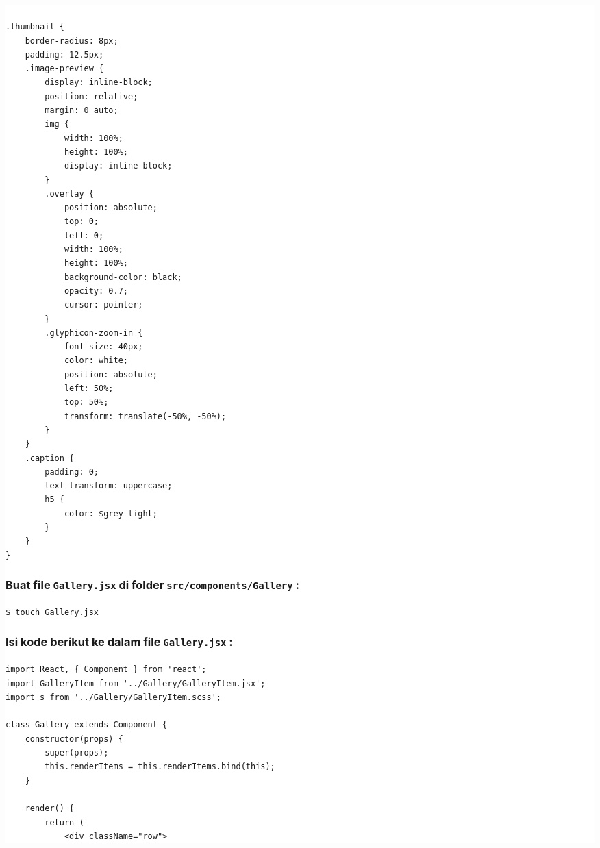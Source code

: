 ```

.thumbnail {
	border-radius: 8px;
	padding: 12.5px;
	.image-preview {
		display: inline-block;
		position: relative;
		margin: 0 auto;
		img {
			width: 100%;
			height: 100%;
			display: inline-block;
		}
		.overlay {
			position: absolute;
			top: 0;
			left: 0;
			width: 100%;
			height: 100%;
			background-color: black;
			opacity: 0.7;
			cursor: pointer;
		}
		.glyphicon-zoom-in {
			font-size: 40px;
			color: white;
			position: absolute;
			left: 50%;
			top: 50%;
			transform: translate(-50%, -50%);
		}
	}
	.caption {
		padding: 0;
		text-transform: uppercase;
		h5 {
			color: $grey-light;
		}
	}
}
```

### Buat file `Gallery.jsx` di folder `src/components/Gallery` :
```
$ touch Gallery.jsx
```

### Isi kode berikut ke dalam file `Gallery.jsx` :
```
import React, { Component } from 'react';
import GalleryItem from '../Gallery/GalleryItem.jsx';
import s from '../Gallery/GalleryItem.scss';

class Gallery extends Component {
	constructor(props) {
		super(props);
		this.renderItems = this.renderItems.bind(this);
	}

	render() {
		return (
			<div className="row">
```